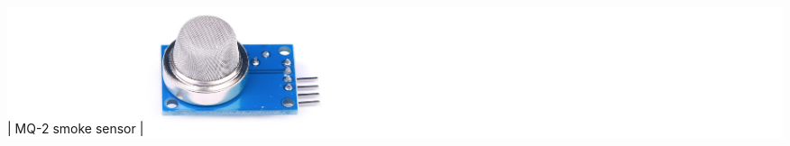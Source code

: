 | MQ-2 smoke sensor | [<img src="images/MQ2_sensor1.jpg" alt="MQ2 sensor" width="200"/>](images/MQ2_sensor1.jpg)